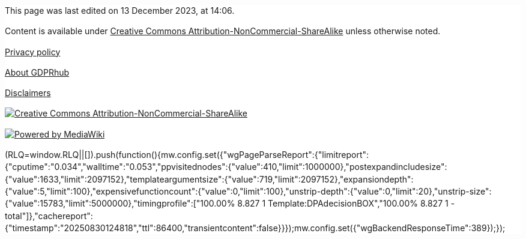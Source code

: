 This page was last edited on 13 December 2023, at 14:06.

Content is available under [Creative Commons Attribution-NonCommercial-ShareAlike](https://creativecommons.org/licenses/by-nc-sa/4.0/) unless otherwise noted.

[Privacy policy](/index.php?title=GDPRhub:Privacy_policy)

[About GDPRhub](/index.php?title=GDPRhub:About)

[Disclaimers](/index.php?title=GDPRhub:General_disclaimer)

[![Creative Commons Attribution-NonCommercial-ShareAlike](/resources/assets/licenses/cc-by-nc-sa.png)](https://creativecommons.org/licenses/by-nc-sa/4.0/)

[![Powered by MediaWiki](/resources/assets/poweredby_mediawiki_88x31.png)](https://www.mediawiki.org/)

(RLQ=window.RLQ||\[\]).push(function(){mw.config.set({"wgPageParseReport":{"limitreport":{"cputime":"0.034","walltime":"0.053","ppvisitednodes":{"value":410,"limit":1000000},"postexpandincludesize":{"value":1633,"limit":2097152},"templateargumentsize":{"value":719,"limit":2097152},"expansiondepth":{"value":5,"limit":100},"expensivefunctioncount":{"value":0,"limit":100},"unstrip-depth":{"value":0,"limit":20},"unstrip-size":{"value":15783,"limit":5000000},"timingprofile":\["100.00% 8.827 1 Template:DPAdecisionBOX","100.00% 8.827 1 -total"\]},"cachereport":{"timestamp":"20250830124818","ttl":86400,"transientcontent":false}}});mw.config.set({"wgBackendResponseTime":389});});